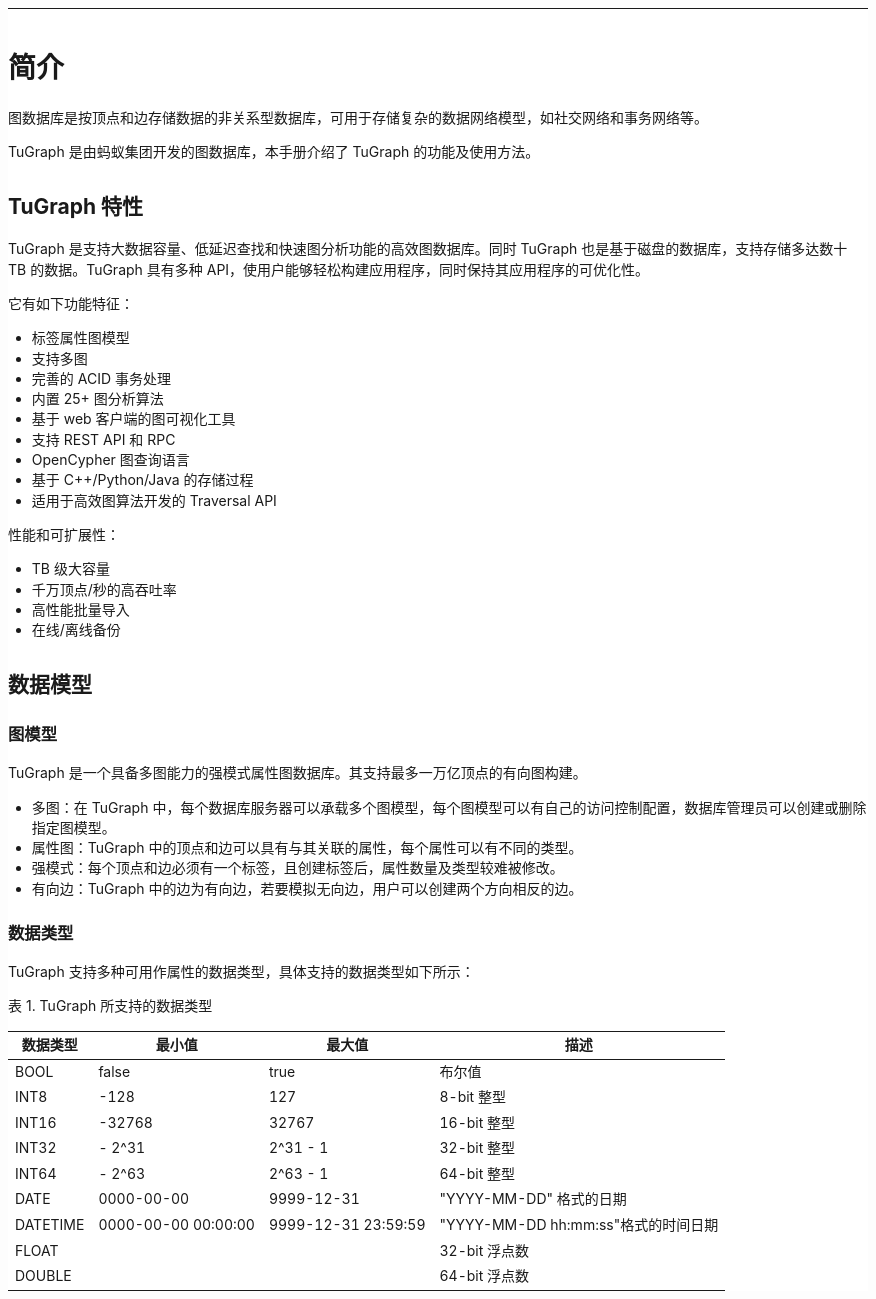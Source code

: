
---

# 简介

图数据库是按顶点和边存储数据的非关系型数据库，可用于存储复杂的数据网络模型，如社交网络和事务网络等。

TuGraph 是由蚂蚁集团开发的图数据库，本手册介绍了 TuGraph 的功能及使用方法。

## TuGraph 特性

TuGraph 是支持大数据容量、低延迟查找和快速图分析功能的高效图数据库。同时 TuGraph 也是基于磁盘的数据库，支持存储多达数十 TB 的数据。TuGraph 具有多种 API，使用户能够轻松构建应用程序，同时保持其应用程序的可优化性。

它有如下功能特征：

- 标签属性图模型
- 支持多图
- 完善的 ACID 事务处理
- 内置 25+ 图分析算法
- 基于 web 客户端的图可视化工具
- 支持 REST API 和 RPC
- OpenCypher 图查询语言
- 基于 C++/Python/Java 的存储过程
- 适用于高效图算法开发的 Traversal API

性能和可扩展性：

- TB 级大容量
- 千万顶点/秒的高吞吐率
- 高性能批量导入
- 在线/离线备份

## 数据模型

### 图模型

TuGraph 是一个具备多图能力的强模式属性图数据库。其支持最多一万亿顶点的有向图构建。

- 多图：在 TuGraph 中，每个数据库服务器可以承载多个图模型，每个图模型可以有自己的访问控制配置，数据库管理员可以创建或删除指定图模型。
- 属性图：TuGraph 中的顶点和边可以具有与其关联的属性，每个属性可以有不同的类型。
- 强模式：每个顶点和边必须有一个标签，且创建标签后，属性数量及类型较难被修改。
- 有向边：TuGraph 中的边为有向边，若要模拟无向边，用户可以创建两个方向相反的边。

### 数据类型

TuGraph 支持多种可用作属性的数据类型，具体支持的数据类型如下所示：

<caption>表 1. TuGraph 所支持的数据类型</caption>

| 数据类型 | 最小值              | 最大值              | 描述                                |
| -------- | ------------------- | ------------------- | ----------------------------------- |
| BOOL     | false               | true                | 布尔值                              |
| INT8     | -128                | 127                 | 8-bit 整型                          |
| INT16    | -32768              | 32767               | 16-bit 整型                         |
| INT32    | - 2^31              | 2^31 - 1            | 32-bit 整型                         |
| INT64    | - 2^63              | 2^63 - 1            | 64-bit 整型                         |
| DATE     | 0000-00-00          | 9999-12-31          | "YYYY-MM-DD" 格式的日期             |
| DATETIME | 0000-00-00 00:00:00 | 9999-12-31 23:59:59 | "YYYY-MM-DD hh:mm:ss"格式的时间日期 |
| FLOAT    |                     |                     | 32-bit 浮点数                       |
| DOUBLE   |                     |                     | 64-bit 浮点数                       |